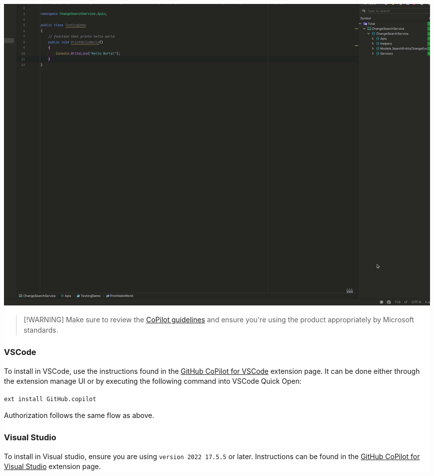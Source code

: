 ![alt text](media/loggign_into_github_copilot.gif)


>[!WARNING] Make sure to review the [CoPilot guidelines](https://docs.opensource.microsoft.com/legal/cela-guidance/copilot/) and ensure you're using the product appropriately by Microsoft standards.

### VSCode

To install in VSCode, use the instructions found in the [GitHub CoPilot for VSCode](https://marketplace.visualstudio.com/items?itemName=GitHub.copilot) extension page. It can be done either through the extension manage UI or by executing the following command into VSCode Quick Open:

```bash
ext install GitHub.copilot
```

Authorization follows the same flow as above.

### Visual Studio

To install in Visual studio, ensure you are using `version 2022 17.5.5` or later. Instructions can be found in the [GitHub CoPilot for Visual Studio](https://marketplace.visualstudio.com/items?itemName=GitHub.copilotvs) extension page.
